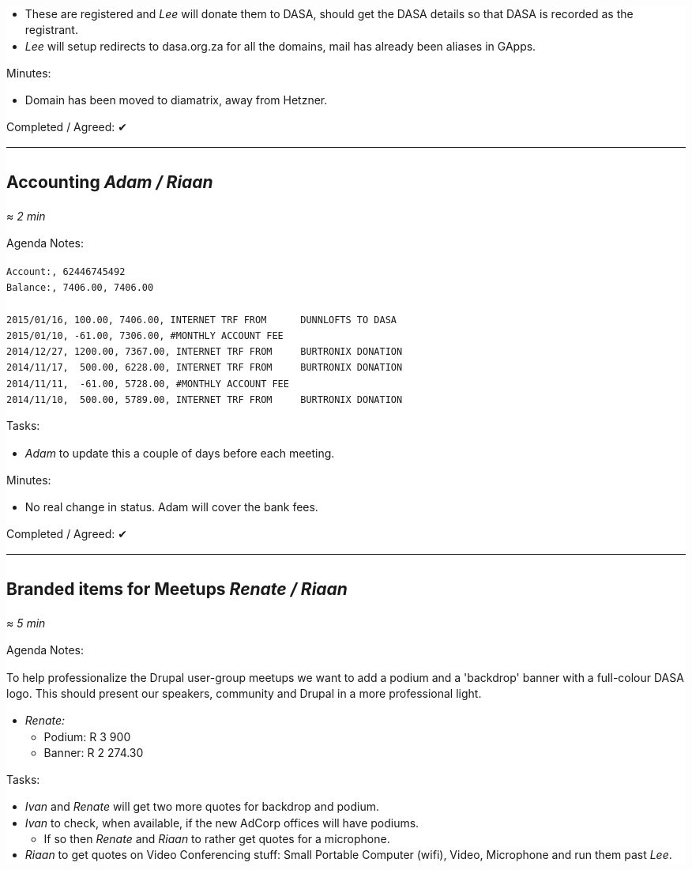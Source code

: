 * These are registered and *Lee* will donate them to DASA, should get the DASA details so that DASA is recorded as the registrant.
* *Lee* will setup redirects to dasa.org.za for all the domains, mail has already been aliases in GApps.

Minutes:

* Domain has been moved to diamatrix, away from Hetzner.

Completed / Agreed: ✔ 

--------------------------------------------------------------------------------

Accounting *Adam / Riaan*
-------------------------
*≈ 2 min*

Agenda Notes:

    Account:, 62446745492
    Balance:, 7406.00, 7406.00

    2015/01/16, 100.00, 7406.00, INTERNET TRF FROM      DUNNLOFTS TO DASA
    2015/01/10, -61.00, 7306.00, #MONTHLY ACCOUNT FEE
    2014/12/27, 1200.00, 7367.00, INTERNET TRF FROM     BURTRONIX DONATION
    2014/11/17,  500.00, 6228.00, INTERNET TRF FROM     BURTRONIX DONATION
    2014/11/11,  -61.00, 5728.00, #MONTHLY ACCOUNT FEE
    2014/11/10,  500.00, 5789.00, INTERNET TRF FROM     BURTRONIX DONATION

Tasks:

* *Adam* to update this a couple of days before each meeting.

Minutes:

* No real change in status. Adam will cover the bank fees.

Completed / Agreed: ✔

--------------------------------------------------------------------------------

Branded items for Meetups *Renate / Riaan*
------------------------------------------
*≈ 5 min*

Agenda Notes:

To help professionalize the Drupal user-group meetups we want to add a podium
and a 'backdrop' banner with a full-colour DASA logo. This should present our
speakers, community and Drupal in a more professional light.

* *Renate:*
  * Podium: R 3 900
  * Banner: R 2 274.30

Tasks:

* *Ivan* and *Renate* will get two more quotes for backdrop and podium.
* *Ivan* to check, when available, if the new AdCorp offices will have podiums.
  * If so then *Renate* and *Riaan* to rather get quotes for a microphone.
* *Riaan* to get quotes on Video Conferencing stuff: Small Portable Computer
  (wifi), Video, Microphone and run them past *Lee*.
